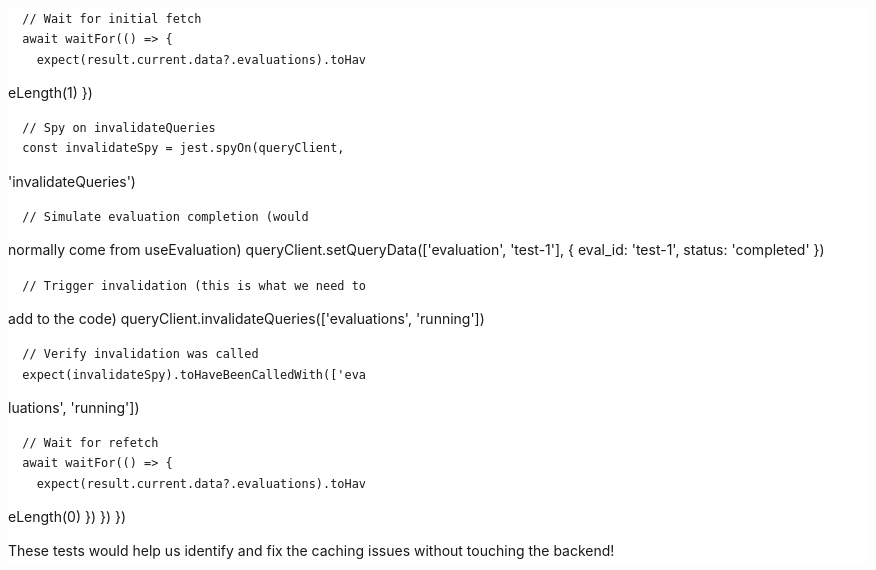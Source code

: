       // Wait for initial fetch
      await waitFor(() => {
        expect(result.current.data?.evaluations).toHav
  eLength(1)
      })

      // Spy on invalidateQueries
      const invalidateSpy = jest.spyOn(queryClient,
  'invalidateQueries')

      // Simulate evaluation completion (would 
  normally come from useEvaluation)
      queryClient.setQueryData(['evaluation',
  'test-1'], {
        eval_id: 'test-1',
        status: 'completed'
      })

      // Trigger invalidation (this is what we need to
   add to the code)
      queryClient.invalidateQueries(['evaluations',
  'running'])

      // Verify invalidation was called
      expect(invalidateSpy).toHaveBeenCalledWith(['eva
  luations', 'running'])

      // Wait for refetch
      await waitFor(() => {
        expect(result.current.data?.evaluations).toHav
  eLength(0)
      })
    })
  })

  These tests would help us identify and fix the
  caching issues without touching the backend!